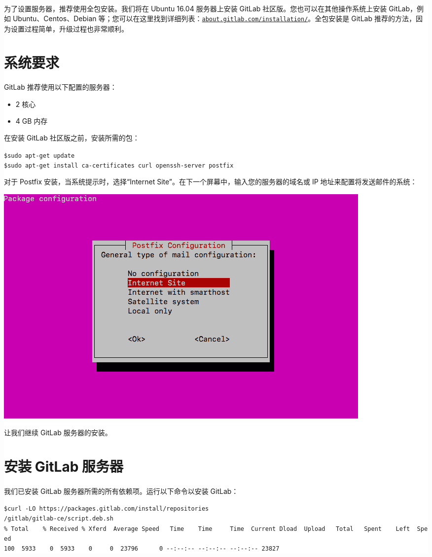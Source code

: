 为了设置服务器，推荐使用全包安装。我们将在 Ubuntu 16.04 服务器上安装 GitLab 社区版。您也可以在其他操作系统上安装 GitLab，例如 Ubuntu、Centos、Debian 等；您可以在这里找到详细列表：[`about.gitlab.com/installation/`](https://about.gitlab.com/installation/)。全包安装是 GitLab 推荐的方法，因为设置过程简单，升级过程也非常顺利。

# 系统要求

GitLab 推荐使用以下配置的服务器：

+   2 核心

+   4 GB 内存

在安装 GitLab 社区版之前，安装所需的包：

```
$sudo apt-get update 
$sudo apt-get install ca-certificates curl openssh-server postfix 
```

对于 Postfix 安装，当系统提示时，选择“Internet Site”。在下一个屏幕中，输入您的服务器的域名或 IP 地址来配置将发送邮件的系统：

![](img/41906147-0b5a-4a4c-b251-105bf0518d4a.png)

让我们继续 GitLab 服务器的安装。

# 安装 GitLab 服务器

我们已安装 GitLab 服务器所需的所有依赖项。运行以下命令以安装 GitLab：

```
$curl -LO https://packages.gitlab.com/install/repositories
/gitlab/gitlab-ce/script.deb.sh
% Total    % Received % Xferd  Average Speed   Time    Time     Time  Current Dload  Upload   Total   Spent    Left  Speed
100  5933    0  5933    0     0  23796      0 --:--:-- --:--:-- --:--:-- 23827  
```
